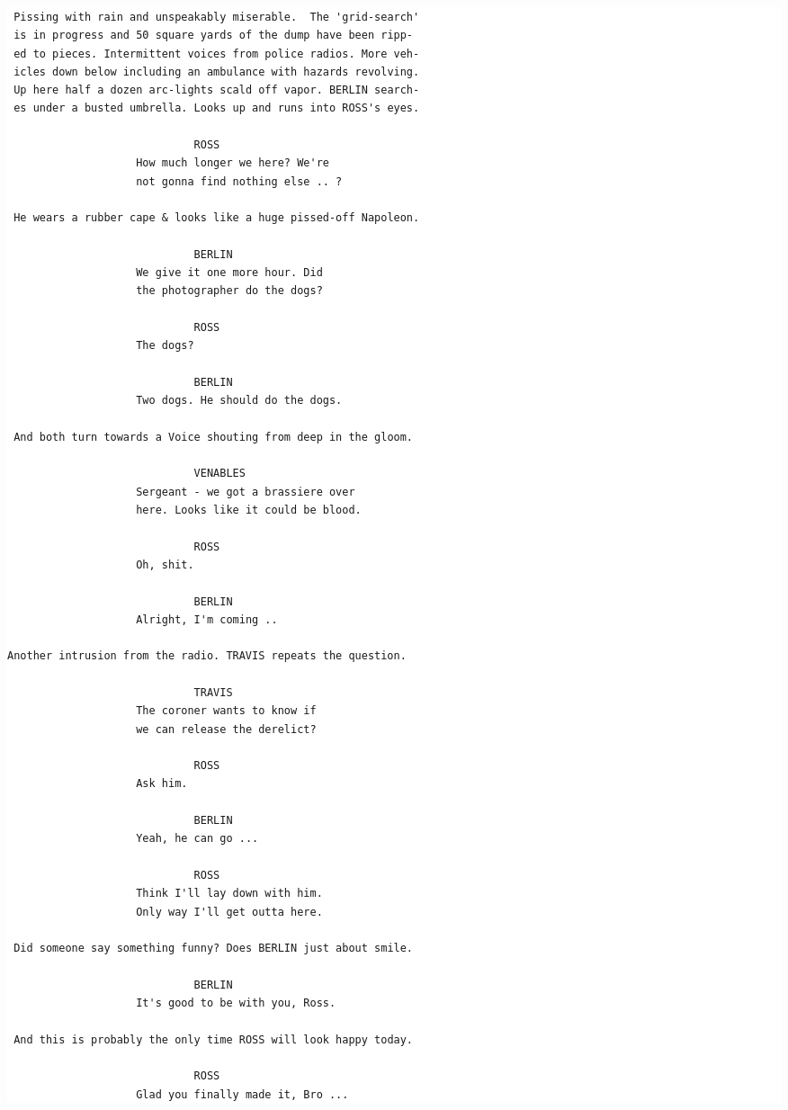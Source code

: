      Pissing with rain and unspeakably miserable.  The 'grid-search'
     is in progress and 50 square yards of the dump have been ripp-
     ed to pieces. Intermittent voices from police radios. More veh-
     icles down below including an ambulance with hazards revolving.
     Up here half a dozen arc-lights scald off vapor. BERLIN search-
     es under a busted umbrella. Looks up and runs into ROSS's eyes.

                                 ROSS
                        How much longer we here? We're
                        not gonna find nothing else .. ?

     He wears a rubber cape & looks like a huge pissed-off Napoleon.

                                 BERLIN
                        We give it one more hour. Did
                        the photographer do the dogs?

                                 ROSS
                        The dogs?

                                 BERLIN
                        Two dogs. He should do the dogs.

     And both turn towards a Voice shouting from deep in the gloom.

                                 VENABLES
                        Sergeant - we got a brassiere over
                        here. Looks like it could be blood.

                                 ROSS
                        Oh, shit.

                                 BERLIN
                        Alright, I'm coming ..

	Another intrusion from the radio. TRAVIS repeats the question.

                                 TRAVIS
                        The coroner wants to know if
                        we can release the derelict?

                                 ROSS
                        Ask him.

                                 BERLIN
                        Yeah, he can go ...

                                 ROSS
                        Think I'll lay down with him.
                        Only way I'll get outta here.

     Did someone say something funny? Does BERLIN just about smile.

                                 BERLIN
                        It's good to be with you, Ross.

     And this is probably the only time ROSS will look happy today.

                                 ROSS
                        Glad you finally made it, Bro ...
